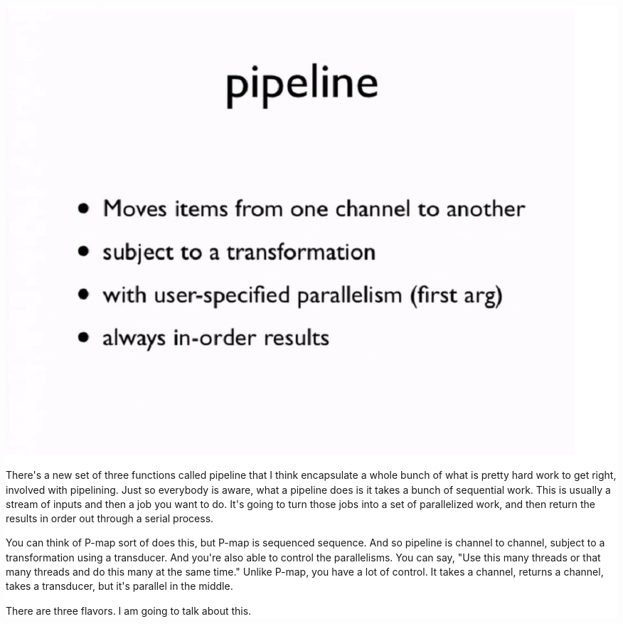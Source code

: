 ![00.58.07 pipeline - build slide](InsideTransducers/00.58.07.jpg)

There's a new set of three functions called pipeline that I think encapsulate a whole bunch of what is pretty hard work to get right, involved with pipelining. Just so everybody is aware, what a pipeline does is it takes a bunch of sequential work. This is usually a stream of inputs and then a job you want to do. It's going to turn those jobs into a set of parallelized work, and then return the results in order out through a serial process.

You can think of P-map sort of does this, but P-map is sequenced sequence. And so pipeline is channel to channel, subject to a transformation using a transducer. And you're also able to control the parallelisms. You can say, "Use this many threads or that many threads and do this many at the same time." Unlike P-map, you have a lot of control. It takes a channel, returns a channel, takes a transducer, but it's parallel in the middle.

There are three flavors. I am going to talk about this.
